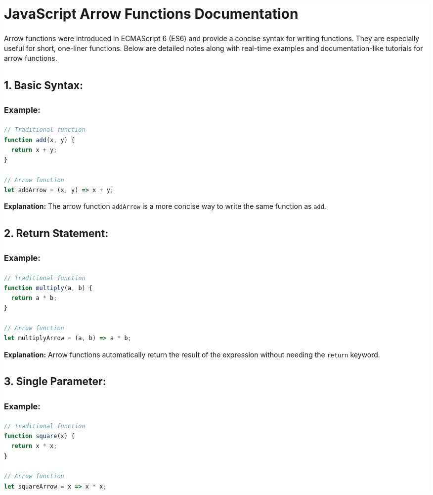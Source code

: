# JavaScript Arrow Functions Documentation

Arrow functions were introduced in ECMAScript 6 (ES6) and provide a concise syntax for writing functions. They are especially useful for short, one-liner functions. Below are detailed notes along with real-time examples and documentation-like tutorials for arrow functions.

## 1. **Basic Syntax:**

### Example:
```javascript
// Traditional function
function add(x, y) {
  return x + y;
}

// Arrow function
let addArrow = (x, y) => x + y;
```

**Explanation:** The arrow function `addArrow` is a more concise way to write the same function as `add`.

## 2. **Return Statement:**

### Example:
```javascript
// Traditional function
function multiply(a, b) {
  return a * b;
}

// Arrow function
let multiplyArrow = (a, b) => a * b;
```

**Explanation:** Arrow functions automatically return the result of the expression without needing the `return` keyword.

## 3. **Single Parameter:**

### Example:
```javascript
// Traditional function
function square(x) {
  return x * x;
}

// Arrow function
let squareArrow = x => x * x;
```
